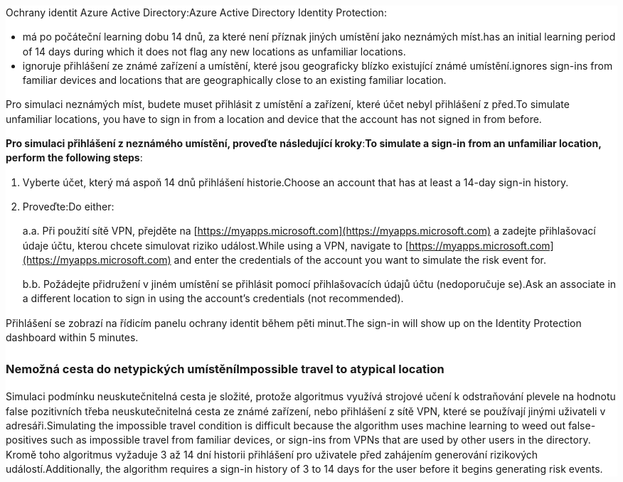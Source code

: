 <span data-ttu-id="ccc0f-126">Ochrany identit Azure Active Directory:</span><span class="sxs-lookup"><span data-stu-id="ccc0f-126">Azure Active Directory Identity Protection:</span></span>  

* <span data-ttu-id="ccc0f-127">má po počáteční learning dobu 14 dnů, za které není příznak jiných umístění jako neznámých míst.</span><span class="sxs-lookup"><span data-stu-id="ccc0f-127">has an initial learning period of 14 days during which it does not flag any new locations as unfamiliar locations.</span></span>
* <span data-ttu-id="ccc0f-128">ignoruje přihlášení ze známé zařízení a umístění, které jsou geograficky blízko existující známé umístění.</span><span class="sxs-lookup"><span data-stu-id="ccc0f-128">ignores sign-ins from familiar devices and locations that are geographically close to an existing familiar location.</span></span>

<span data-ttu-id="ccc0f-129">Pro simulaci neznámých míst, budete muset přihlásit z umístění a zařízení, které účet nebyl přihlášení z před.</span><span class="sxs-lookup"><span data-stu-id="ccc0f-129">To simulate unfamiliar locations, you have to sign in from a location and device that the account has not signed in from before.</span></span> 

<span data-ttu-id="ccc0f-130">**Pro simulaci přihlášení z neznámého umístění, proveďte následující kroky**:</span><span class="sxs-lookup"><span data-stu-id="ccc0f-130">**To simulate a sign-in from an unfamiliar location, perform the following steps**:</span></span>

1. <span data-ttu-id="ccc0f-131">Vyberte účet, který má aspoň 14 dnů přihlášení historie.</span><span class="sxs-lookup"><span data-stu-id="ccc0f-131">Choose an account that has at least a 14-day sign-in history.</span></span> 
2. <span data-ttu-id="ccc0f-132">Proveďte:</span><span class="sxs-lookup"><span data-stu-id="ccc0f-132">Do either:</span></span>
   
   <span data-ttu-id="ccc0f-133">a.</span><span class="sxs-lookup"><span data-stu-id="ccc0f-133">a.</span></span> <span data-ttu-id="ccc0f-134">Při použití sítě VPN, přejděte na [https://myapps.microsoft.com](https://myapps.microsoft.com) a zadejte přihlašovací údaje účtu, kterou chcete simulovat riziko událost.</span><span class="sxs-lookup"><span data-stu-id="ccc0f-134">While using a VPN, navigate to [https://myapps.microsoft.com](https://myapps.microsoft.com) and enter the credentials of the account you want to simulate the risk event for.</span></span>
   
   <span data-ttu-id="ccc0f-135">b.</span><span class="sxs-lookup"><span data-stu-id="ccc0f-135">b.</span></span> <span data-ttu-id="ccc0f-136">Požádejte přidružení v jiném umístění se přihlásit pomocí přihlašovacích údajů účtu (nedoporučuje se).</span><span class="sxs-lookup"><span data-stu-id="ccc0f-136">Ask an associate in a different location to sign in using the account’s credentials (not recommended).</span></span>

<span data-ttu-id="ccc0f-137">Přihlášení se zobrazí na řídicím panelu ochrany identit během pěti minut.</span><span class="sxs-lookup"><span data-stu-id="ccc0f-137">The sign-in will show up on the Identity Protection dashboard within 5 minutes.</span></span>

### <a name="impossible-travel-to-atypical-location"></a><span data-ttu-id="ccc0f-138">Nemožná cesta do netypických umístění</span><span class="sxs-lookup"><span data-stu-id="ccc0f-138">Impossible travel to atypical location</span></span>
<span data-ttu-id="ccc0f-139">Simulaci podmínku neuskutečnitelná cesta je složité, protože algoritmus využívá strojové učení k odstraňování plevele na hodnotu false pozitivních třeba neuskutečnitelná cesta ze známé zařízení, nebo přihlášení z sítě VPN, které se používají jinými uživateli v adresáři.</span><span class="sxs-lookup"><span data-stu-id="ccc0f-139">Simulating the impossible travel condition is difficult because the algorithm uses machine learning to weed out false-positives such as impossible travel from familiar devices, or sign-ins from VPNs that are used by other users in the directory.</span></span> <span data-ttu-id="ccc0f-140">Kromě toho algoritmus vyžaduje 3 až 14 dní historii přihlášení pro uživatele před zahájením generování rizikových událostí.</span><span class="sxs-lookup"><span data-stu-id="ccc0f-140">Additionally, the algorithm requires a sign-in history of 3 to 14 days for the user before it begins generating risk events.</span></span>
